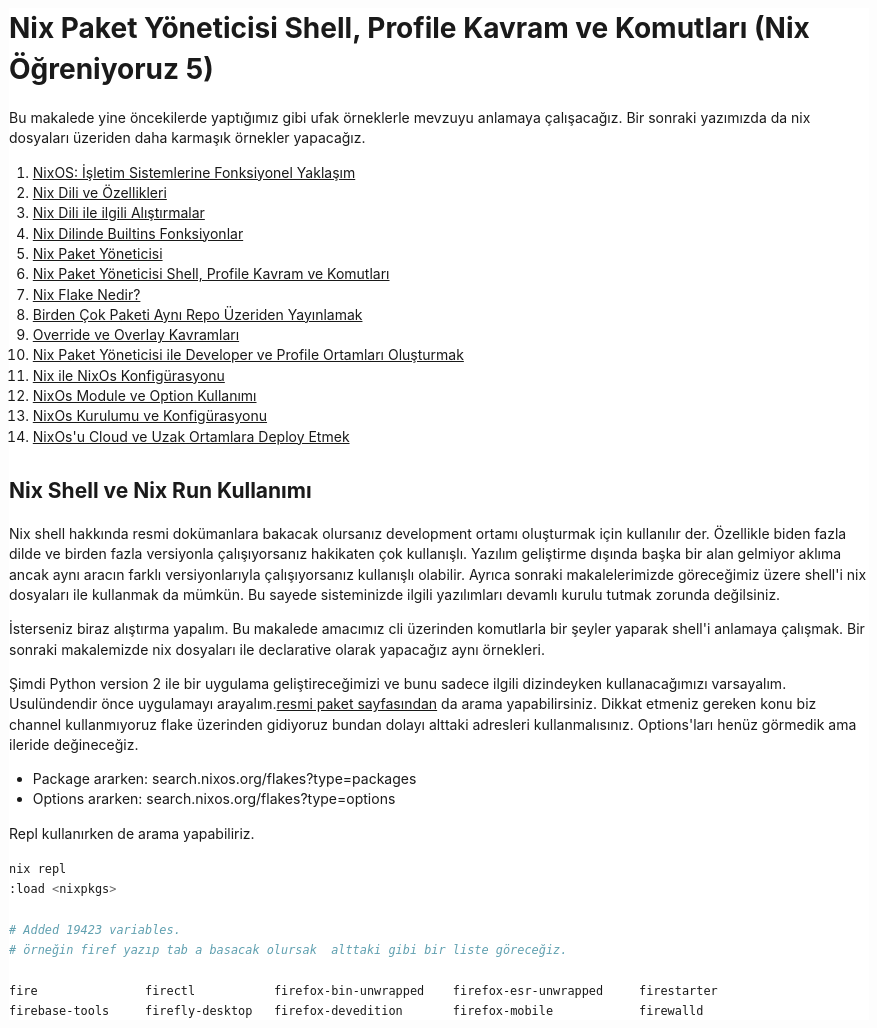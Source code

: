 # Nix Paket Yöneticisi Shell, Profile Kavram ve Komutları (Nix Öğreniyoruz 5)

Bu makalede yine öncekilerde yaptığımız gibi ufak örneklerle mevzuyu anlamaya çalışacağız. Bir sonraki yazımızda da nix dosyaları üzeriden daha karmaşık örnekler yapacağız.

1. [NixOS: İşletim Sistemlerine Fonksiyonel Yaklaşım](0.NixOs.md)
2. [Nix Dili ve Özellikleri](1.NixLanguage.md)
3. [Nix Dili ile ilgili Alıştırmalar](2.NixLanguage-Exercises.md)
4. [Nix Dilinde Builtins Fonksiyonlar](3.NixLanguage-Builtins.md) 
5. [Nix Paket Yöneticisi](4.Nix-Package-Manager.md)
6. [Nix Paket Yöneticisi Shell, Profile Kavram ve Komutları](5.Nix-Package-Manager-Shell-Profile.md)
7. [Nix Flake Nedir?](6.Nix-Package-Flake-CustomDerivation.md)
8. [Birden Çok Paketi Aynı Repo Üzeriden Yayınlamak](7.Nix-Package-Flake-CustomDerivation-Multiple.md) 
9. [Override ve Overlay Kavramları](8.Nix-Package-Overlay-Overrride.md)
10. [Nix Paket Yöneticisi ile Developer ve Profile Ortamları Oluşturmak](9.Nix-Package-Manager-Developer-Shell-Profile.md) 
11. [Nix ile NixOs Konfigürasyonu](10.Nix-With-NixOS.md) 
12. [NixOs Module ve Option Kullanımı](11.Nix-Nixos-Modules-Options.md)
13. [NixOs Kurulumu ve Konfigürasyonu](12.Nix-NixOs-Configuration.md)
14. [NixOs'u Cloud ve Uzak Ortamlara Deploy Etmek](13.Nix-With-NixOS-Iso-Docker-Cloud.md)

## Nix Shell ve Nix Run Kullanımı

Nix shell hakkında resmi dokümanlara bakacak olursanız development ortamı oluşturmak için kullanılır der. Özellikle biden fazla dilde ve birden fazla versiyonla çalışıyorsanız hakikaten çok kullanışlı. Yazılım geliştirme dışında başka bir alan gelmiyor aklıma ancak aynı aracın farklı versiyonlarıyla çalışıyorsanız kullanışlı olabilir.  Ayrıca sonraki makalelerimizde göreceğimiz üzere shell'i nix dosyaları ile kullanmak da mümkün. Bu sayede sisteminizde ilgili yazılımları devamlı kurulu tutmak zorunda değilsiniz.

İsterseniz biraz alıştırma yapalım. Bu makalede amacımız cli üzerinden komutlarla bir şeyler yaparak shell'i anlamaya çalışmak. Bir sonraki makalemizde nix dosyaları ile declarative olarak yapacağız aynı örnekleri.

Şimdi Python version 2 ile bir uygulama geliştireceğimizi ve bunu sadece ilgili dizindeyken kullanacağımızı varsayalım. Usulündendir önce uygulamayı arayalım.[resmi paket sayfasından](https://search.nixos.org) da arama yapabilirsiniz.  Dikkat etmeniz gereken konu biz channel kullanmıyoruz flake üzerinden gidiyoruz bundan dolayı alttaki adresleri kullanmalısınız. Options'ları henüz görmedik ama ileride değineceğiz.

- Package ararken: search.nixos.org/flakes?type=packages
- Options ararken:  search.nixos.org/flakes?type=options

Repl kullanırken de arama yapabiliriz.

```bash
nix repl
:load <nixpkgs>

# Added 19423 variables.
# örneğin firef yazıp tab a basacak olursak  alttaki gibi bir liste göreceğiz.

fire               firectl           firefox-bin-unwrapped    firefox-esr-unwrapped     firestarter
firebase-tools     firefly-desktop   firefox-devedition       firefox-mobile            firewalld
```
